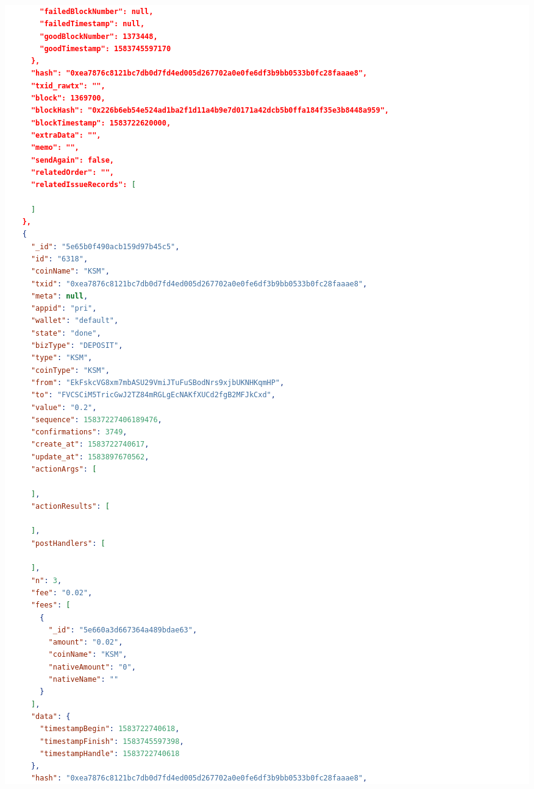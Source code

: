 ```json
        "failedBlockNumber": null,
        "failedTimestamp": null,
        "goodBlockNumber": 1373448,
        "goodTimestamp": 1583745597170
      },
      "hash": "0xea7876c8121bc7db0d7fd4ed005d267702a0e0fe6df3b9bb0533b0fc28faaae8",
      "txid_rawtx": "",
      "block": 1369700,
      "blockHash": "0x226b6eb54e524ad1ba2f1d11a4b9e7d0171a42dcb5b0ffa184f35e3b8448a959",
      "blockTimestamp": 1583722620000,
      "extraData": "",
      "memo": "",
      "sendAgain": false,
      "relatedOrder": "",
      "relatedIssueRecords": [
        
      ]
    },
    {
      "_id": "5e65b0f490acb159d97b45c5",
      "id": "6318",
      "coinName": "KSM",
      "txid": "0xea7876c8121bc7db0d7fd4ed005d267702a0e0fe6df3b9bb0533b0fc28faaae8",
      "meta": null,
      "appid": "pri",
      "wallet": "default",
      "state": "done",
      "bizType": "DEPOSIT",
      "type": "KSM",
      "coinType": "KSM",
      "from": "EkFskcVG8xm7mbASU29VmiJTuFuSBodNrs9xjbUKNHKqmHP",
      "to": "FVCSCiM5TricGwJ2TZ84mRGLgEcNAKfXUCd2fgB2MFJkCxd",
      "value": "0.2",
      "sequence": 15837227406189476,
      "confirmations": 3749,
      "create_at": 1583722740617,
      "update_at": 1583897670562,
      "actionArgs": [
        
      ],
      "actionResults": [
        
      ],
      "postHandlers": [
        
      ],
      "n": 3,
      "fee": "0.02",
      "fees": [
        {
          "_id": "5e660a3d667364a489bdae63",
          "amount": "0.02",
          "coinName": "KSM",
          "nativeAmount": "0",
          "nativeName": ""
        }
      ],
      "data": {
        "timestampBegin": 1583722740618,
        "timestampFinish": 1583745597398,
        "timestampHandle": 1583722740618
      },
      "hash": "0xea7876c8121bc7db0d7fd4ed005d267702a0e0fe6df3b9bb0533b0fc28faaae8",
```